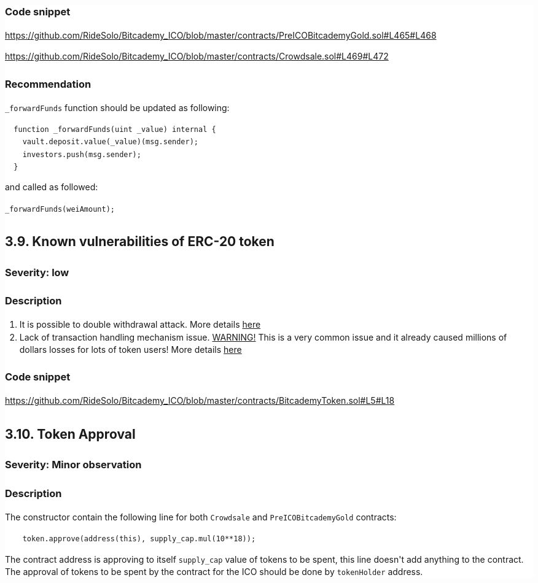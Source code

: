 ### Code snippet

https://github.com/RideSolo/Bitcademy_ICO/blob/master/contracts/PreICOBitcademyGold.sol#L465#L468

https://github.com/RideSolo/Bitcademy_ICO/blob/master/contracts/Crowdsale.sol#L469#L472

### Recommendation

`_forwardFunds` function should be updated as following: 

```
  function _forwardFunds(uint _value) internal {
    vault.deposit.value(_value)(msg.sender);
    investors.push(msg.sender);
  }
```

and called as followed:

```
_forwardFunds(weiAmount);
```

## 3.9. Known vulnerabilities of ERC-20 token

### Severity: low

### Description

1. It is possible to double withdrawal attack. More details [here](https://docs.google.com/document/d/1YLPtQxZu1UAvO9cZ1O2RPXBbT0mooh4DYKjA_jp-RLM/edit)
2. Lack of transaction handling mechanism issue. [WARNING!](https://gist.github.com/Dexaran/ddb3e89fe64bf2e06ed15fbd5679bd20) This is a very common issue and it already caused millions of dollars losses for lots of token users! More details [here](https://docs.google.com/document/d/1Feh5sP6oQL1-1NHi-X1dbgT3ch2WdhbXRevDN681Jv4/edit)

### Code snippet

https://github.com/RideSolo/Bitcademy_ICO/blob/master/contracts/BitcademyToken.sol#L5#L18

## 3.10. Token Approval

### Severity: Minor observation

### Description

The constructor contain the following line for both `Crowdsale` and `PreICOBitcademyGold` contracts:

```
    token.approve(address(this), supply_cap.mul(10**18));
```
The contract address is approving to itself  `supply_cap` value of tokens to be spent, this line doesn't add anything to the contract.
The approval of tokens to be spent by the contract for the ICO should be done by `tokenHolder` address.
